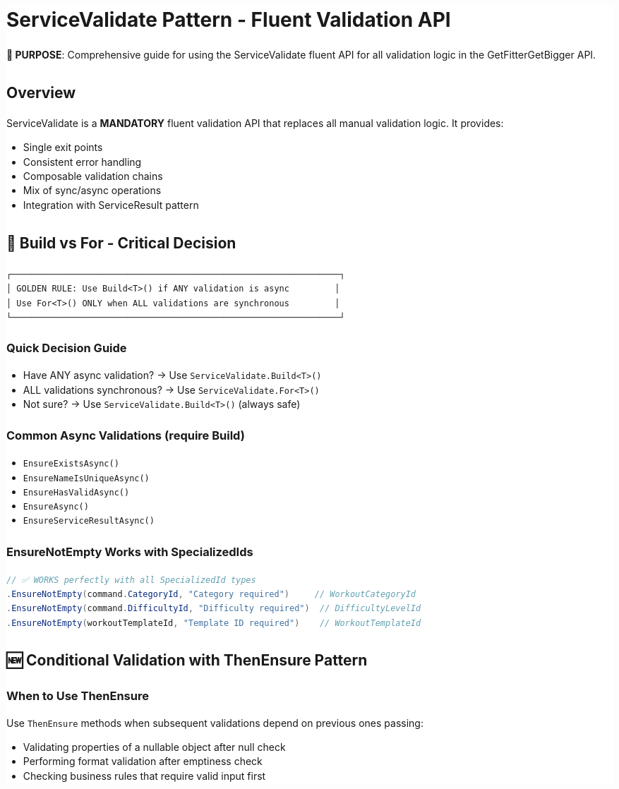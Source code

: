 # ServiceValidate Pattern - Fluent Validation API

**🎯 PURPOSE**: Comprehensive guide for using the ServiceValidate fluent API for all validation logic in the GetFitterGetBigger API.

## Overview

ServiceValidate is a **MANDATORY** fluent validation API that replaces all manual validation logic. It provides:
- Single exit points
- Consistent error handling
- Composable validation chains
- Mix of sync/async operations
- Integration with ServiceResult pattern

## 🚨 Build vs For - Critical Decision

```
┌─────────────────────────────────────────────────────────────────┐
│ GOLDEN RULE: Use Build<T>() if ANY validation is async         │
│ Use For<T>() ONLY when ALL validations are synchronous         │
└─────────────────────────────────────────────────────────────────┘
```

### Quick Decision Guide
- Have ANY async validation? → Use `ServiceValidate.Build<T>()`
- ALL validations synchronous? → Use `ServiceValidate.For<T>()`
- Not sure? → Use `ServiceValidate.Build<T>()` (always safe)

### Common Async Validations (require Build)
- `EnsureExistsAsync()`
- `EnsureNameIsUniqueAsync()`
- `EnsureHasValidAsync()`
- `EnsureAsync()`
- `EnsureServiceResultAsync()`

### EnsureNotEmpty Works with SpecializedIds
```csharp
// ✅ WORKS perfectly with all SpecializedId types
.EnsureNotEmpty(command.CategoryId, "Category required")     // WorkoutCategoryId
.EnsureNotEmpty(command.DifficultyId, "Difficulty required")  // DifficultyLevelId
.EnsureNotEmpty(workoutTemplateId, "Template ID required")    // WorkoutTemplateId
```

## 🆕 Conditional Validation with ThenEnsure Pattern

### When to Use ThenEnsure
Use `ThenEnsure` methods when subsequent validations depend on previous ones passing:
- Validating properties of a nullable object after null check
- Performing format validation after emptiness check
- Checking business rules that require valid input first
